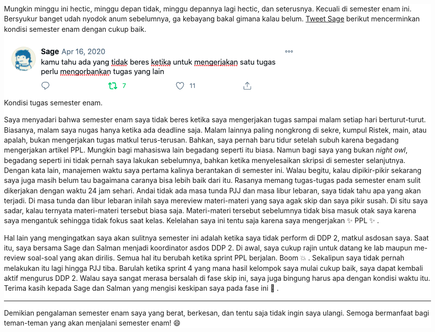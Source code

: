 Mungkin minggu ini hectic, minggu depan tidak, minggu depannya lagi hectic, dan seterusnya.
Kecuali di semester enam ini.
Bersyukur banget udah nyodok anum sebelumnya, ga kebayang bakal gimana kalau belum.
[Tweet Sage](https://twitter.com/sagehs/status/1250475533734825984) berikut mencerminkan kondisi semester enam dengan cukup baik.

<div class="img-500">
    <img src="mengorbankan-tugas.png" alt="Mengorbankan tugas lain" />
    <figcaption class="img-caption">Kondisi tugas semester enam.</figcaption>
</div>

Saya menyadari bahwa semester enam saya tidak beres ketika saya mengerjakan tugas sampai malam setiap hari berturut-turut.
Biasanya, malam saya nugas hanya ketika ada deadline saja.
Malam lainnya paling nongkrong di sekre, kumpul Ristek, main, atau apalah, bukan mengerjakan tugas matkul terus-terusan.
Bahkan, saya pernah baru tidur setelah subuh karena begadang mengerjakan artikel PPL.
Mungkin bagi mahasiswa lain begadang seperti itu biasa.
Namun bagi saya yang bukan _night owl_, begadang seperti ini tidak pernah saya lakukan sebelumnya, bahkan ketika menyelesaikan skripsi di semester selanjutnya.
Dengan kata lain, manajemen waktu saya pertama kalinya berantakan di semester ini.
Walau begitu, kalau dipikir-pikir sekarang saya juga masih belum tau bagaimana caranya bisa lebih baik dari itu.
Rasanya memang tugas-tugas pada semester enam sulit dikerjakan dengan waktu 24 jam sehari.
Andai tidak ada masa tunda PJJ dan masa libur lebaran, saya tidak tahu apa yang akan terjadi.
Di masa tunda dan libur lebaran inilah saya mereview materi-materi yang saya agak skip dan saya pikir susah.
Di situ saya sadar, kalau ternyata materi-materi tersebut biasa saja. Materi-materi tersebut sebelumnya tidak bisa masuk otak saya karena saya mengantuk sehingga tidak fokus saat kelas.
Kelelahan saya ini tentu saja karena saya mengerjakan ✨ PPL ✨ .

Hal lain yang mengingatkan saya akan sulitnya semester ini adalah ketika saya tidak perform di DDP 2, matkul asdosan saya.
Saat itu, saya bersama Sage dan Salman menjadi koordinator asdos DDP 2.
Di awal, saya cukup rajin untuk datang ke lab maupun me-review soal-soal yang akan dirilis.
Semua hal itu berubah ketika sprint PPL berjalan.
Boom 💥 .
Sekalipun saya tidak pernah melakukan itu lagi hingga PJJ tiba.
Barulah ketika sprint 4 yang mana hasil kelompok saya mulai cukup baik, saya dapat kembali aktif mengurus DDP 2.
Walau saya sangat merasa bersalah di fase skip ini, saya juga bingung harus apa dengan kondisi waktu itu.
Terima kasih kepada Sage dan Salman yang mengisi keskipan saya pada fase ini 🙏 .

<hr class="section-divider" />

Demikian pengalaman semester enam saya yang berat, berkesan, dan tentu saja tidak ingin saya ulangi.
Semoga bermanfaat bagi teman-teman yang akan menjalani semester enam! 😄